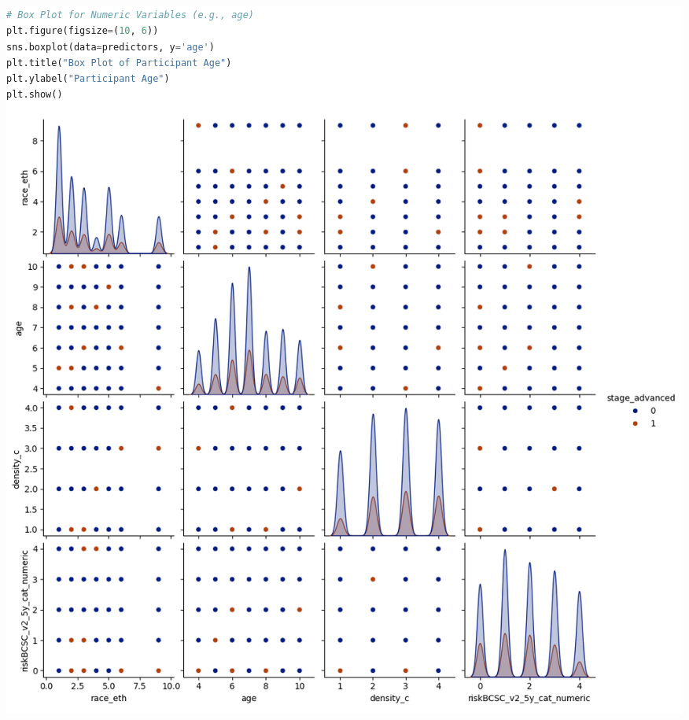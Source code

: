
```python
# Box Plot for Numeric Variables (e.g., age)
plt.figure(figsize=(10, 6))
sns.boxplot(data=predictors, y='age')
plt.title("Box Plot of Participant Age")
plt.ylabel("Participant Age")
plt.show()
```


    
![png](output_98_0.png)
    

